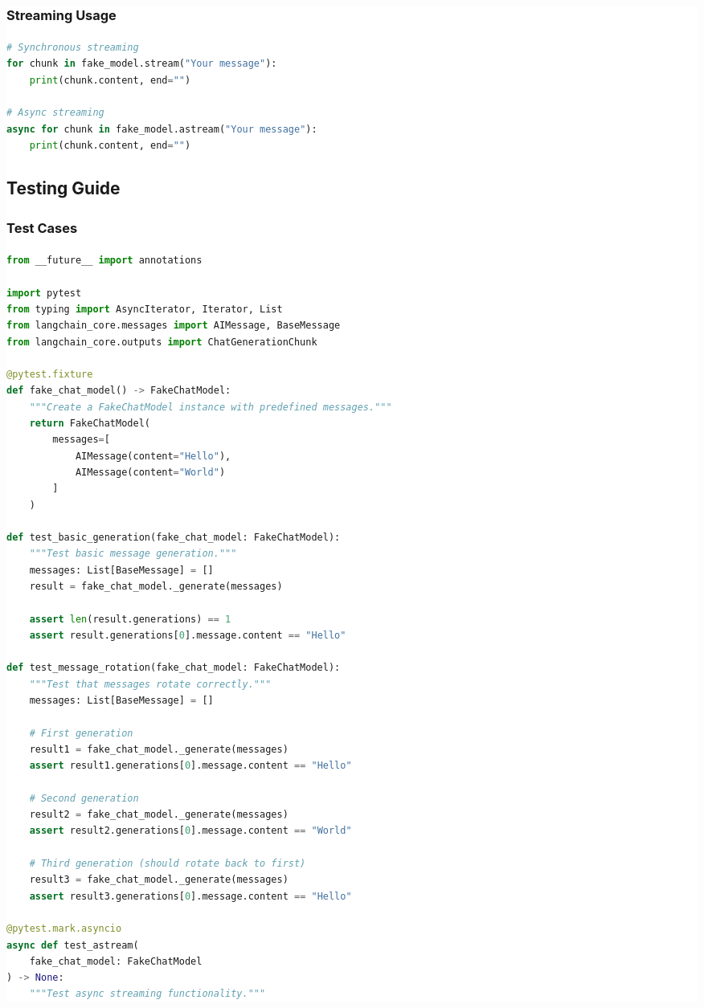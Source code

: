 ### Streaming Usage

```python
# Synchronous streaming
for chunk in fake_model.stream("Your message"):
    print(chunk.content, end="")

# Async streaming
async for chunk in fake_model.astream("Your message"):
    print(chunk.content, end="")
```

## Testing Guide

### Test Cases

```python
from __future__ import annotations

import pytest
from typing import AsyncIterator, Iterator, List
from langchain_core.messages import AIMessage, BaseMessage
from langchain_core.outputs import ChatGenerationChunk

@pytest.fixture
def fake_chat_model() -> FakeChatModel:
    """Create a FakeChatModel instance with predefined messages."""
    return FakeChatModel(
        messages=[
            AIMessage(content="Hello"),
            AIMessage(content="World")
        ]
    )

def test_basic_generation(fake_chat_model: FakeChatModel):
    """Test basic message generation."""
    messages: List[BaseMessage] = []
    result = fake_chat_model._generate(messages)

    assert len(result.generations) == 1
    assert result.generations[0].message.content == "Hello"

def test_message_rotation(fake_chat_model: FakeChatModel):
    """Test that messages rotate correctly."""
    messages: List[BaseMessage] = []

    # First generation
    result1 = fake_chat_model._generate(messages)
    assert result1.generations[0].message.content == "Hello"

    # Second generation
    result2 = fake_chat_model._generate(messages)
    assert result2.generations[0].message.content == "World"

    # Third generation (should rotate back to first)
    result3 = fake_chat_model._generate(messages)
    assert result3.generations[0].message.content == "Hello"

@pytest.mark.asyncio
async def test_astream(
    fake_chat_model: FakeChatModel
) -> None:
    """Test async streaming functionality."""
```